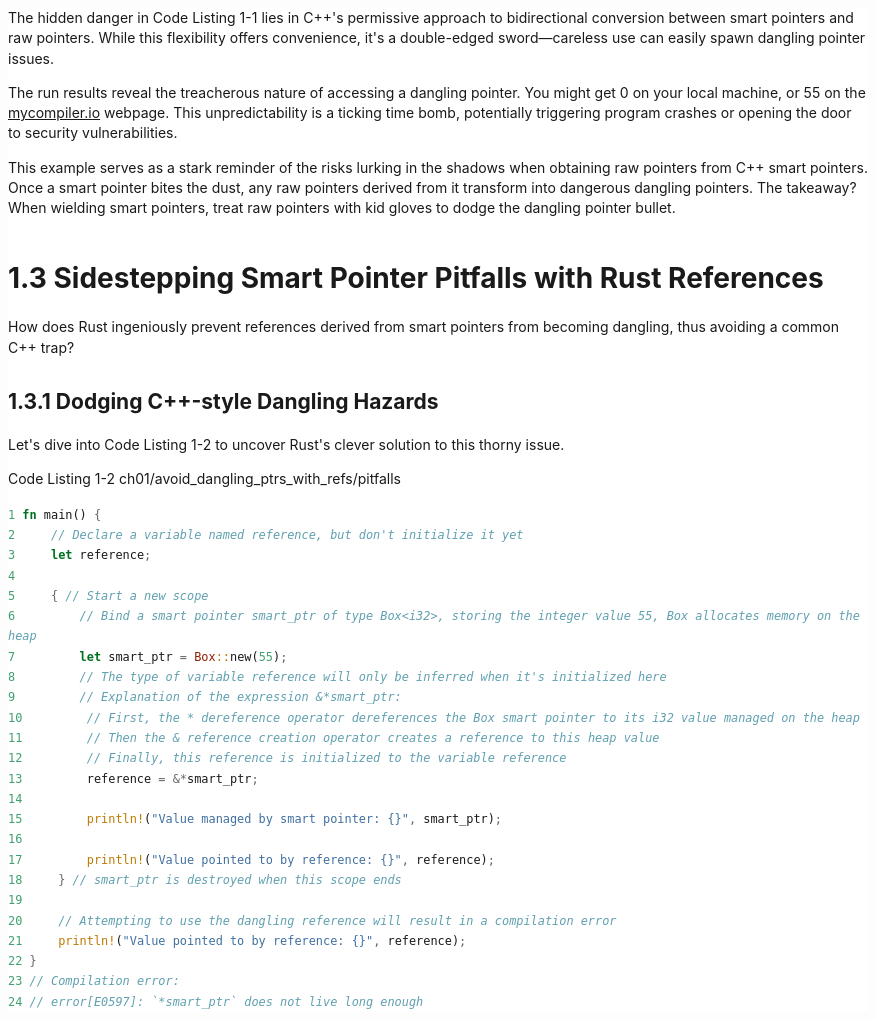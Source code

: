 The hidden danger in Code Listing 1-1 lies in C++'s permissive approach to bidirectional conversion between smart pointers and raw pointers. While this flexibility offers convenience, it's a double-edged sword—careless use can easily spawn dangling pointer issues.

The run results reveal the treacherous nature of accessing a dangling pointer. You might get 0 on your local machine, or 55 on the [mycompiler.io](http://mycompiler.io) webpage. This unpredictability is a ticking time bomb, potentially triggering program crashes or opening the door to security vulnerabilities.

This example serves as a stark reminder of the risks lurking in the shadows when obtaining raw pointers from C++ smart pointers. Once a smart pointer bites the dust, any raw pointers derived from it transform into dangerous dangling pointers. The takeaway? When wielding smart pointers, treat raw pointers with kid gloves to dodge the dangling pointer bullet.

# 1.3 Sidestepping Smart Pointer Pitfalls with Rust References

How does Rust ingeniously prevent references derived from smart pointers from becoming dangling, thus avoiding a common C++ trap?

## 1.3.1 Dodging C++-style Dangling Hazards

Let's dive into Code Listing 1-2 to uncover Rust's clever solution to this thorny issue.

Code Listing 1-2 ch01/avoid_dangling_ptrs_with_refs/pitfalls

```rust
1 fn main() {
2     // Declare a variable named reference, but don't initialize it yet
3     let reference;
4 
5     { // Start a new scope
6         // Bind a smart pointer smart_ptr of type Box<i32>, storing the integer value 55, Box allocates memory on the heap
7         let smart_ptr = Box::new(55);
8         // The type of variable reference will only be inferred when it's initialized here
9         // Explanation of the expression &*smart_ptr:
10         // First, the * dereference operator dereferences the Box smart pointer to its i32 value managed on the heap
11         // Then the & reference creation operator creates a reference to this heap value
12         // Finally, this reference is initialized to the variable reference
13         reference = &*smart_ptr;
14 
15         println!("Value managed by smart pointer: {}", smart_ptr);
16 
17         println!("Value pointed to by reference: {}", reference);
18     } // smart_ptr is destroyed when this scope ends
19 
20     // Attempting to use the dangling reference will result in a compilation error
21     println!("Value pointed to by reference: {}", reference);
22 }
23 // Compilation error:
24 // error[E0597]: `*smart_ptr` does not live long enough
```
